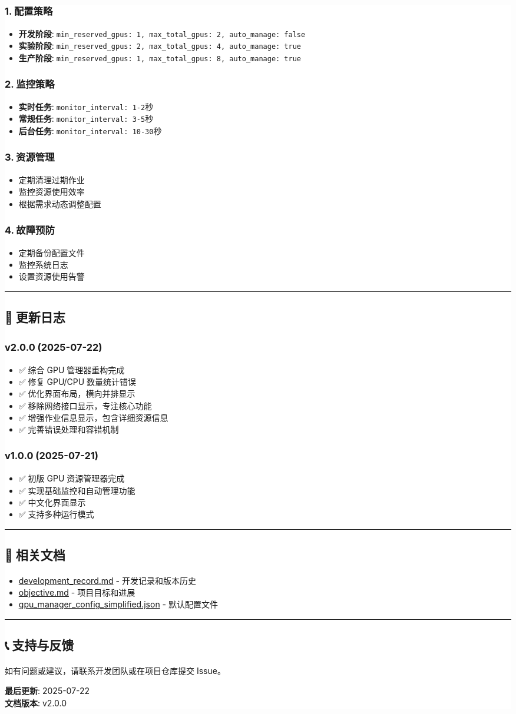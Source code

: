 ### 1. 配置策略

- **开发阶段**: `min_reserved_gpus: 1, max_total_gpus: 2, auto_manage: false`
- **实验阶段**: `min_reserved_gpus: 2, max_total_gpus: 4, auto_manage: true`
- **生产阶段**: `min_reserved_gpus: 1, max_total_gpus: 8, auto_manage: true`

### 2. 监控策略

- **实时任务**: `monitor_interval: 1-2`秒
- **常规任务**: `monitor_interval: 3-5`秒
- **后台任务**: `monitor_interval: 10-30`秒

### 3. 资源管理

- 定期清理过期作业
- 监控资源使用效率
- 根据需求动态调整配置

### 4. 故障预防

- 定期备份配置文件
- 监控系统日志
- 设置资源使用告警

---

## 📝 更新日志

### v2.0.0 (2025-07-22)

- ✅ 综合 GPU 管理器重构完成
- ✅ 修复 GPU/CPU 数量统计错误
- ✅ 优化界面布局，横向并排显示
- ✅ 移除网络接口显示，专注核心功能
- ✅ 增强作业信息显示，包含详细资源信息
- ✅ 完善错误处理和容错机制

### v1.0.0 (2025-07-21)

- ✅ 初版 GPU 资源管理器完成
- ✅ 实现基础监控和自动管理功能
- ✅ 中文化界面显示
- ✅ 支持多种运行模式

---

## 🔗 相关文档

- [development_record.md](development_record.md) - 开发记录和版本历史
- [objective.md](objective.md) - 项目目标和进展
- [gpu_manager_config_simplified.json](gpu_manager_config_simplified.json) - 默认配置文件

---

## 📞 支持与反馈

如有问题或建议，请联系开发团队或在项目仓库提交 Issue。

**最后更新**: 2025-07-22  
**文档版本**: v2.0.0
